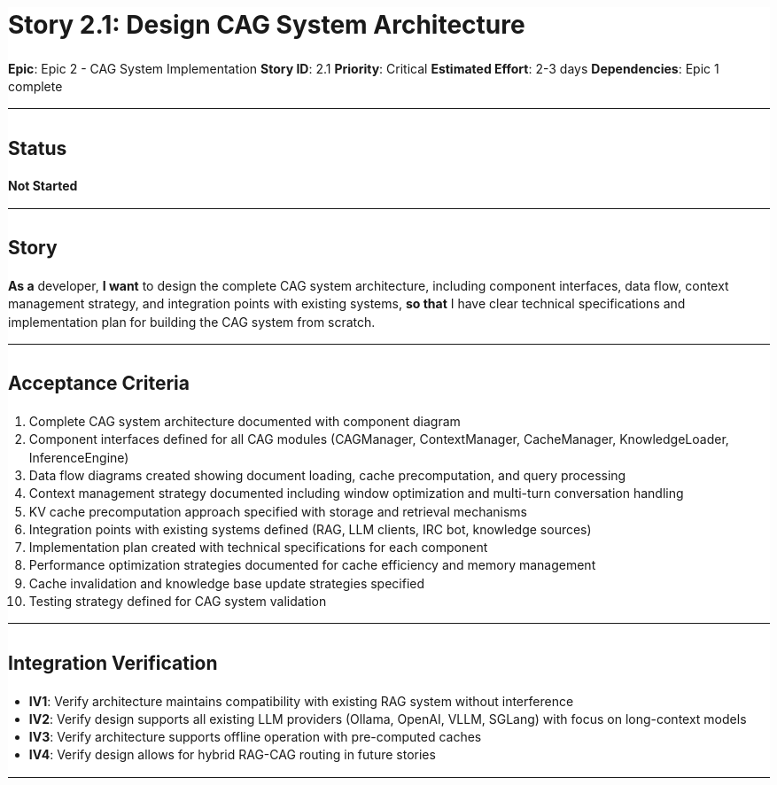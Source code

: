 # Story 2.1: Design CAG System Architecture

**Epic**: Epic 2 - CAG System Implementation
**Story ID**: 2.1
**Priority**: Critical
**Estimated Effort**: 2-3 days
**Dependencies**: Epic 1 complete

---

## Status

**Not Started**

---

## Story

**As a** developer,
**I want** to design the complete CAG system architecture, including component interfaces, data flow, context management strategy, and integration points with existing systems,
**so that** I have clear technical specifications and implementation plan for building the CAG system from scratch.

---

## Acceptance Criteria

1. Complete CAG system architecture documented with component diagram
2. Component interfaces defined for all CAG modules (CAGManager, ContextManager, CacheManager, KnowledgeLoader, InferenceEngine)
3. Data flow diagrams created showing document loading, cache precomputation, and query processing
4. Context management strategy documented including window optimization and multi-turn conversation handling
5. KV cache precomputation approach specified with storage and retrieval mechanisms
6. Integration points with existing systems defined (RAG, LLM clients, IRC bot, knowledge sources)
7. Implementation plan created with technical specifications for each component
8. Performance optimization strategies documented for cache efficiency and memory management
9. Cache invalidation and knowledge base update strategies specified
10. Testing strategy defined for CAG system validation

---

## Integration Verification

- **IV1**: Verify architecture maintains compatibility with existing RAG system without interference
- **IV2**: Verify design supports all existing LLM providers (Ollama, OpenAI, VLLM, SGLang) with focus on long-context models
- **IV3**: Verify architecture supports offline operation with pre-computed caches
- **IV4**: Verify design allows for hybrid RAG-CAG routing in future stories

---